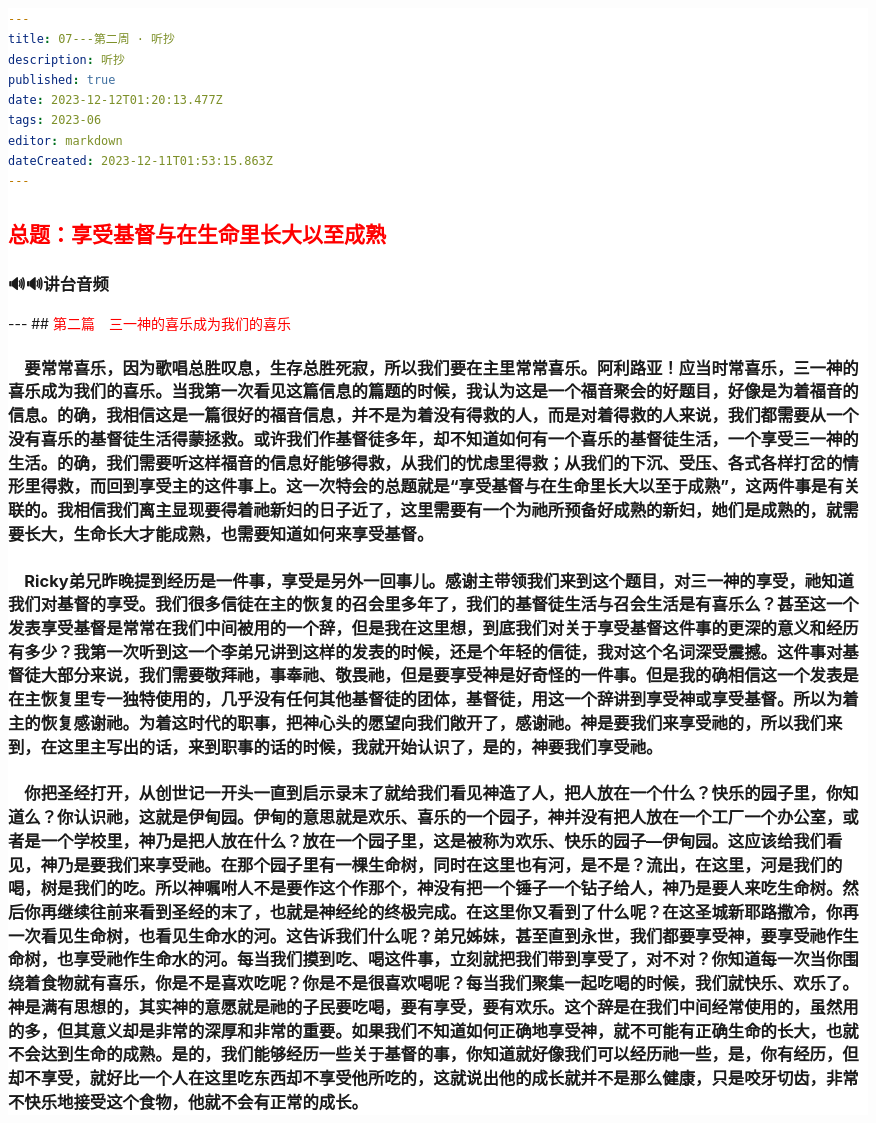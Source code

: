 ```yaml
---
title: 07---第二周 · 听抄
description: 听抄
published: true
date: 2023-12-12T01:20:13.477Z
tags: 2023-06
editor: markdown
dateCreated: 2023-12-11T01:53:15.863Z
---
```


## <font color=red>总题：享受基督与在生命里长大以至成熟</font>

### 🔊🔊讲台音频
<audio id="audio" controls="" preload="none">
      <source id="mp3" src="/2023-06/tkgc/2023-tkgc02.mp3">
</audio>
---
## <font color=red>第二篇　三一神的喜乐成为我们的喜乐</font>

### &emsp;要常常喜乐，因为歌唱总胜叹息，生存总胜死寂，所以我们要在主里常常喜乐。阿利路亚！应当时常喜乐，三一神的喜乐成为我们的喜乐。当我第一次看见这篇信息的篇题的时候，我认为这是一个福音聚会的好题目，好像是为着福音的信息。的确，我相信这是一篇很好的福音信息，并不是为着没有得救的人，而是对着得救的人来说，我们都需要从一个没有喜乐的基督徒生活得蒙拯救。或许我们作基督徒多年，却不知道如何有一个喜乐的基督徒生活，一个享受三一神的生活。的确，我们需要听这样福音的信息好能够得救，从我们的忧虑里得救；从我们的下沉、受压、各式各样打岔的情形里得救，而回到享受主的这件事上。这一次特会的总题就是“享受基督与在生命里长大以至于成熟”，这两件事是有关联的。我相信我们离主显现要得着祂新妇的日子近了，这里需要有一个为祂所预备好成熟的新妇，她们是成熟的，就需要长大，生命长大才能成熟，也需要知道如何来享受基督。

### &emsp;Ricky弟兄昨晚提到经历是一件事，享受是另外一回事儿。感谢主带领我们来到这个题目，对三一神的享受，祂知道我们对基督的享受。我们很多信徒在主的恢复的召会里多年了，我们的基督徒生活与召会生活是有喜乐么？甚至这一个发表享受基督是常常在我们中间被用的一个辞，但是我在这里想，到底我们对关于享受基督这件事的更深的意义和经历有多少？我第一次听到这一个李弟兄讲到这样的发表的时候，还是个年轻的信徒，我对这个名词深受震撼。这件事对基督徒大部分来说，我们需要敬拜祂，事奉祂、敬畏祂，但是要享受神是好奇怪的一件事。但是我的确相信这一个发表是在主恢复里专一独特使用的，几乎没有任何其他基督徒的团体，基督徒，用这一个辞讲到享受神或享受基督。所以为着主的恢复感谢祂。为着这时代的职事，把神心头的愿望向我们敞开了，感谢祂。神是要我们来享受祂的，所以我们来到，在这里主写出的话，来到职事的话的时候，我就开始认识了，是的，神要我们享受祂。

### &emsp;你把圣经打开，从创世记一开头一直到启示录末了就给我们看见神造了人，把人放在一个什么？快乐的园子里，你知道么？你认识祂，这就是伊甸园。伊甸的意思就是欢乐、喜乐的一个园子，神并没有把人放在一个工厂一个办公室，或者是一个学校里，神乃是把人放在什么？放在一个园子里，这是被称为欢乐、快乐的园子—伊甸园。这应该给我们看见，神乃是要我们来享受祂。在那个园子里有一棵生命树，同时在这里也有河，是不是？流出，在这里，河是我们的喝，树是我们的吃。所以神嘱咐人不是要作这个作那个，神没有把一个锤子一个钻子给人，神乃是要人来吃生命树。然后你再继续往前来看到圣经的末了，也就是神经纶的终极完成。在这里你又看到了什么呢？在这圣城新耶路撒冷，你再一次看见生命树，也看见生命水的河。这告诉我们什么呢？弟兄姊妹，甚至直到永世，我们都要享受神，要享受祂作生命树，也享受祂作生命水的河。每当我们摸到吃、喝这件事，立刻就把我们带到享受了，对不对？你知道每一次当你围绕着食物就有喜乐，你是不是喜欢吃呢？你是不是很喜欢喝呢？每当我们聚集一起吃喝的时候，我们就快乐、欢乐了。神是满有思想的，其实神的意愿就是祂的子民要吃喝，要有享受，要有欢乐。这个辞是在我们中间经常使用的，虽然用的多，但其意义却是非常的深厚和非常的重要。如果我们不知道如何正确地享受神，就不可能有正确生命的长大，也就不会达到生命的成熟。是的，我们能够经历一些关于基督的事，你知道就好像我们可以经历祂一些，是，你有经历，但却不享受，就好比一个人在这里吃东西却不享受他所吃的，这就说出他的成长就并不是那么健康，只是咬牙切齿，非常不快乐地接受这个食物，他就不会有正常的成长。
